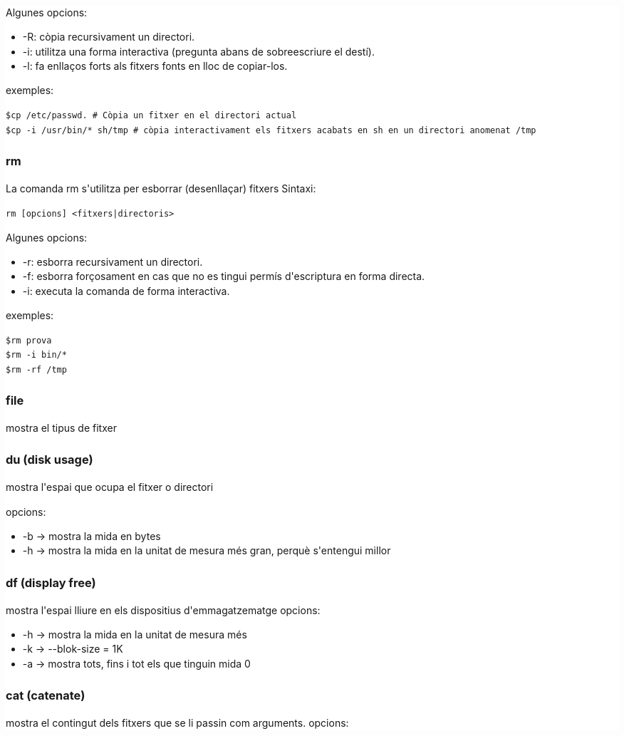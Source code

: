 Algunes opcions:

* -R: còpia recursivament un directori.
* -i: utilitza una forma interactiva (pregunta abans de sobreescriure el destí). 
* -l: fa enllaços forts als fitxers fonts en lloc de copiar-los.

exemples:

```
$cp /etc/passwd. # Còpia un fitxer en el directori actual
$cp -i /usr/bin/* sh/tmp # còpia interactivament els fitxers acabats en sh en un directori anomenat /tmp
```

### rm
La comanda rm s'utilitza per esborrar (desenllaçar) fitxers Sintaxi: 

```
rm [opcions] <fitxers|directoris>
```

Algunes opcions:

* -r: esborra recursivament un directori.
* -f: esborra forçosament en cas que no es tingui permís d'escriptura en forma directa. 
* -i: executa la comanda de forma interactiva.

exemples:
```
$rm prova
$rm -i bin/*
$rm -rf /tmp
```

### file 
mostra el tipus de fitxer

### du (disk usage)
mostra l'espai que ocupa el fitxer o directori

opcions:

* -b → mostra la mida en bytes
* -h → mostra la mida en la unitat de mesura més gran, perquè s'entengui millor


### df (display free)
mostra l'espai lliure en els dispositius d'emmagatzematge
opcions:

* -h → mostra la mida en la unitat de mesura més 
* -k → --blok-size = 1K
* -a → mostra tots, fins i tot els que tinguin mida 0

### cat (catenate) 
mostra el contingut dels fitxers que se li passin com arguments.
opcions:
